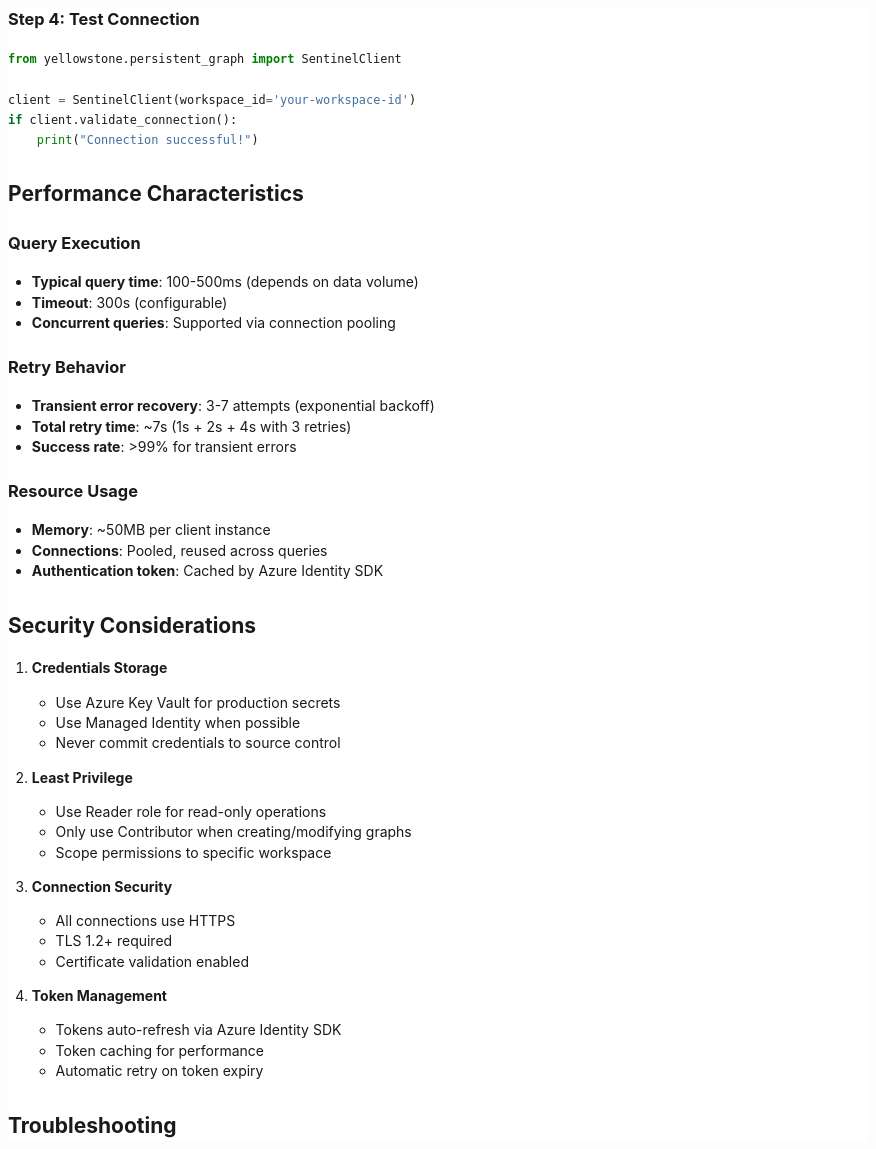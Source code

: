 ### Step 4: Test Connection

```python
from yellowstone.persistent_graph import SentinelClient

client = SentinelClient(workspace_id='your-workspace-id')
if client.validate_connection():
    print("Connection successful!")
```

## Performance Characteristics

### Query Execution
- **Typical query time**: 100-500ms (depends on data volume)
- **Timeout**: 300s (configurable)
- **Concurrent queries**: Supported via connection pooling

### Retry Behavior
- **Transient error recovery**: 3-7 attempts (exponential backoff)
- **Total retry time**: ~7s (1s + 2s + 4s with 3 retries)
- **Success rate**: >99% for transient errors

### Resource Usage
- **Memory**: ~50MB per client instance
- **Connections**: Pooled, reused across queries
- **Authentication token**: Cached by Azure Identity SDK

## Security Considerations

1. **Credentials Storage**
   - Use Azure Key Vault for production secrets
   - Use Managed Identity when possible
   - Never commit credentials to source control

2. **Least Privilege**
   - Use Reader role for read-only operations
   - Only use Contributor when creating/modifying graphs
   - Scope permissions to specific workspace

3. **Connection Security**
   - All connections use HTTPS
   - TLS 1.2+ required
   - Certificate validation enabled

4. **Token Management**
   - Tokens auto-refresh via Azure Identity SDK
   - Token caching for performance
   - Automatic retry on token expiry

## Troubleshooting
